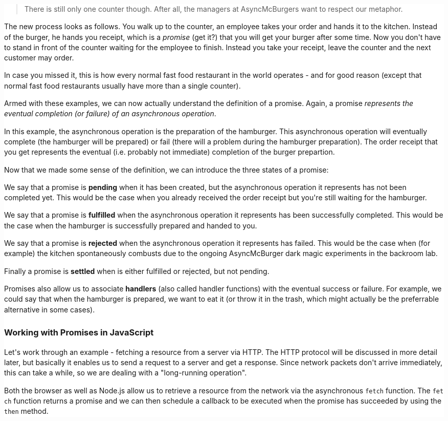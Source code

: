 > There is still only one counter though.
> After all, the managers at AsyncMcBurgers want to respect our metaphor.

The new process looks as follows.
You walk up to the counter, an employee takes your order and hands it to the kitchen.
Instead of the burger, he hands you receipt, which is a _promise_ (get it?) that you will get your burger after some time.
Now you don't have to stand in front of the counter waiting for the employee to finish.
Instead you take your receipt, leave the counter and the next customer may order.

In case you missed it, this is how every normal fast food restaurant in the world operates - and for good reason (except that normal fast food restaurants usually have more than a single counter).

Armed with these examples, we can now actually understand the definition of a promise.
Again, a promise _represents the eventual completion (or failure) of an asynchronous operation_.

In this example, the asynchronous operation is the preparation of the hamburger.
This asynchronous operation will eventually complete (the hamburger will be prepared) or fail (there will a problem during the hamburger preparation).
The order receipt that you get represents the eventual (i.e. probably not immediate) completion of the burger prepartion.

Now that we made some sense of the definition, we can introduce the three states of a promise:

We say that a promise is **pending** when it has been created, but the asynchronous operation it represents has not been completed yet.
This would be the case when you already received the order receipt but you're still waiting for the hamburger.

We say that a promise is **fulfilled** when the asynchronous operation it represents has been successfully completed.
This would be the case when the hamburger is successfully prepared and handed to you.

We say that a promise is **rejected** when the asynchronous operation it represents has failed.
This would be the case when (for example) the kitchen spontaneously combusts due to the ongoing AsyncMcBurger dark magic experiments in the backroom lab.

Finally a promise is **settled** when is either fulfilled or rejected, but not pending.

Promises also allow us to associate **handlers** (also called handler functions) with the eventual success or failure.
For example, we could say that when the hamburger is prepared, we want to eat it (or throw it in the trash, which might actually be the preferrable alternative in some cases).

### Working with Promises in JavaScript

Let's work through an example - fetching a resource from a server via HTTP.
The HTTP protocol will be discussed in more detail later, but basically it enables us to send a request to a server and get a response.
Since network packets don't arrive immediately, this can take a while, so we are dealing with a "long-running operation".

Both the browser as well as Node.js allow us to retrieve a resource from the network via the asynchronous `fetch` function.
The `fetch` function returns a promise and we can then schedule a callback to be executed when the promise has succeeded by using the `then` method.
